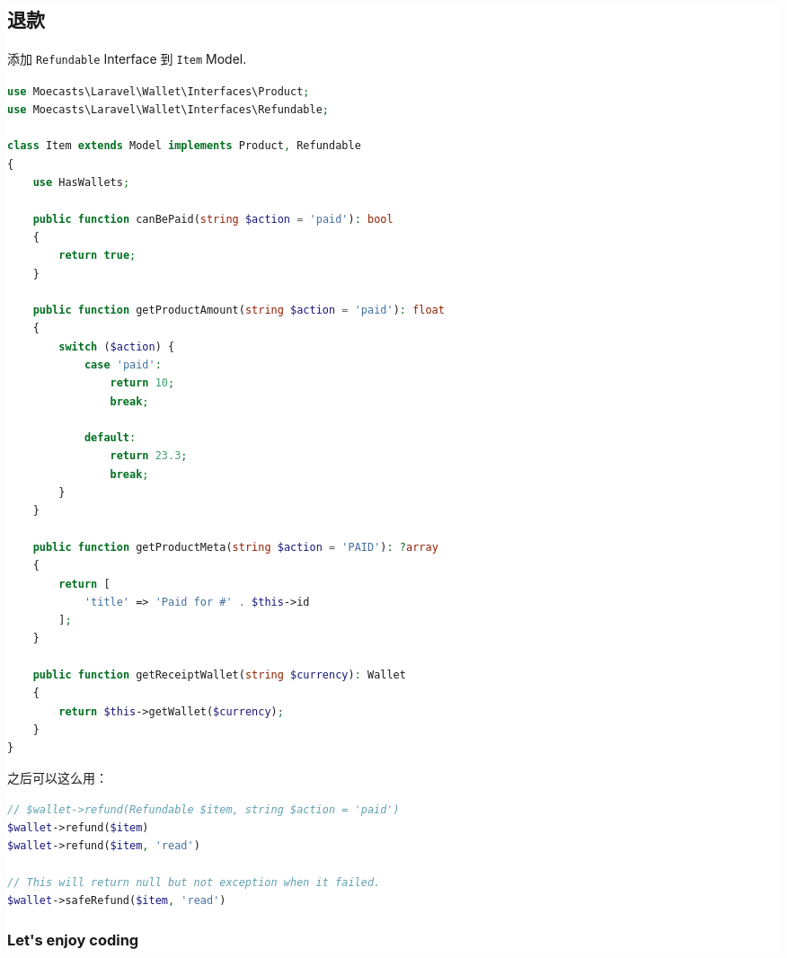 ## 退款

添加 `Refundable` Interface 到 `Item` Model.

```php
use Moecasts\Laravel\Wallet\Interfaces\Product;
use Moecasts\Laravel\Wallet\Interfaces\Refundable;

class Item extends Model implements Product, Refundable
{
    use HasWallets;

    public function canBePaid(string $action = 'paid'): bool
    {
        return true;
    }

    public function getProductAmount(string $action = 'paid'): float
    {
        switch ($action) {
            case 'paid':
                return 10;
                break;

            default:
                return 23.3;
                break;
        }
    }

    public function getProductMeta(string $action = 'PAID'): ?array
    {
        return [
            'title' => 'Paid for #' . $this->id
        ];
    }

    public function getReceiptWallet(string $currency): Wallet
    {
        return $this->getWallet($currency);
    }
}
```

之后可以这么用：

```php
// $wallet->refund(Refundable $item, string $action = 'paid')
$wallet->refund($item)
$wallet->refund($item, 'read')

// This will return null but not exception when it failed.
$wallet->safeRefund($item, 'read')
```

### Let's enjoy coding
